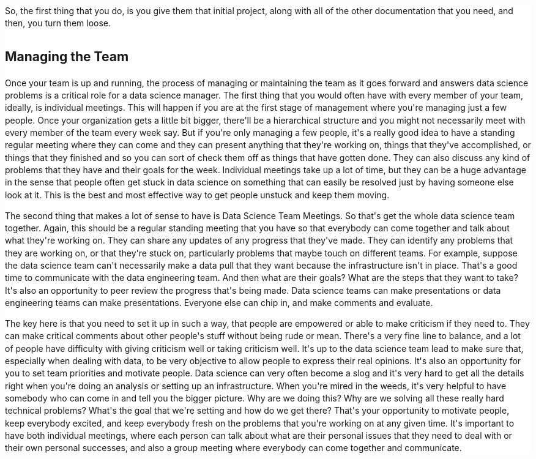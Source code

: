 So, the first thing that you do, is you give them that initial project, along with all of the other documentation that you need, and then, you turn them loose.

## Managing the Team

Once your team is up and running, the process of managing or maintaining the team as it goes forward and answers data science problems is a
critical role for a data science manager. The first thing that you would often
have with every member of your team, ideally, is individual meetings. This will happen if you
are at the first stage of management where you're managing just a few people. Once your organization
gets a little bit bigger, there'll be a hierarchical structure and you might not necessarily meet with
every member of the team every week say. But if you're only managing a few people, it's a really good idea to have a standing
regular meeting where they can come and they can present anything
that they're working on, things that they've accomplished, or things that they finished and so you can sort of check them off
as things that have gotten done. They can also discuss any kind of problems that they have and
their goals for the week. Individual meetings take up a lot
of time, but they can be a huge advantage in the sense that
people often get stuck in data science on something that can easily be resolved just by having someone else look at it. This is the best and most
effective way to get people unstuck and keep them moving. 

The second thing that makes a lot of sense to have is Data Science Team Meetings. So that's get the whole data science team together. Again, this should be a regular standing meeting that you have so that everybody can come together and talk about what they're working on. They can share any updates of any progress that they've made. They can identify any problems that they are working on, or that they're stuck on, particularly problems that maybe touch on different teams. For example, suppose the data science team can't
necessarily make a data pull that they want because
the infrastructure isn't in place. That's a good time to communicate
with the data engineering team. And then what are their goals? What are the steps that they want to take? It's also an opportunity to peer
review the progress that's being made. Data science teams can
make presentations or data engineering teams can make presentations. Everyone else can chip in, and make comments and evaluate. 

The key here is that you need to set it up in such a way, that people are empowered or able to make criticism if they need to. They can make critical comments about other people's
stuff without being rude or mean. There's a very fine line
to balance, and a lot of people have difficulty with giving criticism
well or taking criticism well. It's up to the data science
team lead to make sure that, especially when dealing with data, to be very objective to allow people to express their real opinions. It's also an opportunity for you to set team priorities and motivate people. Data science can very often become a slog and it's very hard to get all the details right when you're doing an analysis or setting up an infrastructure. When you're mired in the weeds, it's very helpful to have somebody who can come in and tell you the bigger picture. Why are we doing this? Why are we solving all these
really hard technical problems? What's the goal that we're setting and how do we get there? That's your opportunity to motivate people, keep everybody excited, and keep everybody fresh on the problems that you're working on at any given time. It's important to have both individual meetings, where each person can talk about what are their personal issues that they need to deal with or their own personal successes, and also a group meeting where everybody can come together and communicate. 
